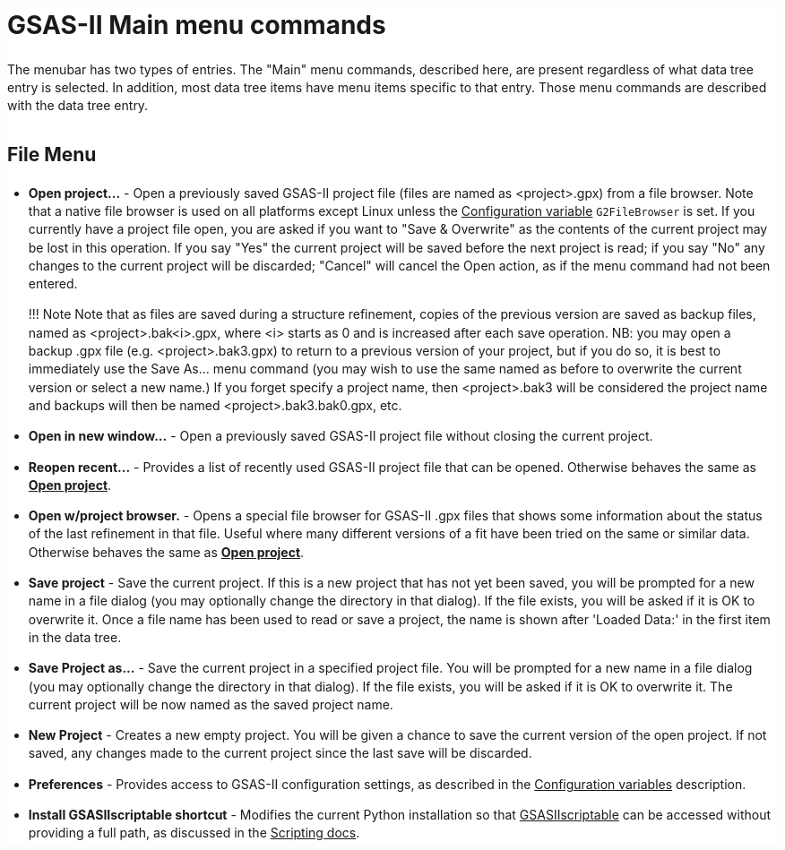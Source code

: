 
<a name="main_menu"></a>
# GSAS-II Main menu commands

The menubar has two types of entries. The "Main" menu commands, described here, are present regardless of what data tree entry is selected. In addition, most data tree items have menu items specific to that entry. Those menu commands are described with the data tree entry. 

<a name="File_menu"></a>
## **File** Menu

* **Open project...** <a name="openproject"></a> - 
Open a previously saved GSAS-II project file (files are named as &lt;project&gt;.gpx) from a file browser. Note that a native file browser is used on all platforms except Linux unless the [Configuration variable](./others.md#config) `G2FileBrowser` is set.
If you currently have a project file open, you are asked if you want to "Save &amp; Overwrite" as the contents of the current project may be lost in this operation. If you say "Yes" the current project will be saved before the next project is read; if you say "No" any changes to the current project will be discarded; "Cancel" will cancel the Open action, as if the menu command had not been entered.

    !!! Note
        Note that as files are saved during a structure refinement, copies of the previous version are saved as backup files, named as &lt;project&gt;.bak&lt;i&gt;.gpx, where &lt;i&gt; starts as 0 and is increased after each save operation. NB: you may open a backup .gpx file (e.g. &lt;project&gt;.bak3.gpx) to return to a previous version of your project, but if you do so, it is best to immediately use the Save As... menu command (you may wish to use the same named as before to overwrite the current version or select a new name.) If you forget specify a project name, then &lt;project&gt;.bak3 will be considered the project name and backups will then be named &lt;project&gt;.bak3.bak0.gpx, etc.

* **Open in new window...** - Open a previously saved GSAS-II project file without closing the current project. 

* **Reopen recent...** - Provides a list of recently used GSAS-II project file that can be opened. Otherwise behaves the same as [**Open project**](#openproject).  
 
* **Open w/project browser.** - Opens a special file browser for GSAS-II .gpx files that shows some information about the status of the last refinement in that file. Useful where many different versions of a fit have been tried on the same or similar data. Otherwise behaves the same as [**Open project**](#openproject). 

* **Save project** - Save the current project. If this is a new project that has not yet been saved, you will be prompted for a new name in a file dialog (you may optionally change the directory in that dialog). If the file exists, you will be asked if it is OK to overwrite it. Once a file name has been used to read or save a project, the name is shown after 'Loaded Data:' in the first item in the data tree.
* **Save Project as...** - Save the current project in a specified project file. You will be prompted for a new name in a file dialog (you may optionally change the directory in that dialog). If the file exists, you will be asked if it is OK to overwrite it. The current project will be now named as the saved project name.
* **New Project** - Creates a new empty project. You will be given a chance to save the current version of the open project. If not saved, any changes made to the current project since the last save will be discarded. 
* **Preferences** - Provides access to GSAS-II configuration settings, as described in the [Configuration variables](./others.md#config) description. 
* **Install GSASIIscriptable shortcut** - Modifies the current Python installation so that [GSASIIscriptable](https://gsas-ii-scripting.readthedocs.io/en/latest/GSASIIscriptable.html) can be accessed without providing a full path, as discussed in the 
[Scripting docs](https://gsas-ii-scripting.readthedocs.io/en/latest/GSASIIscriptable.html#install-gsasiiscriptable-location-into-python).
